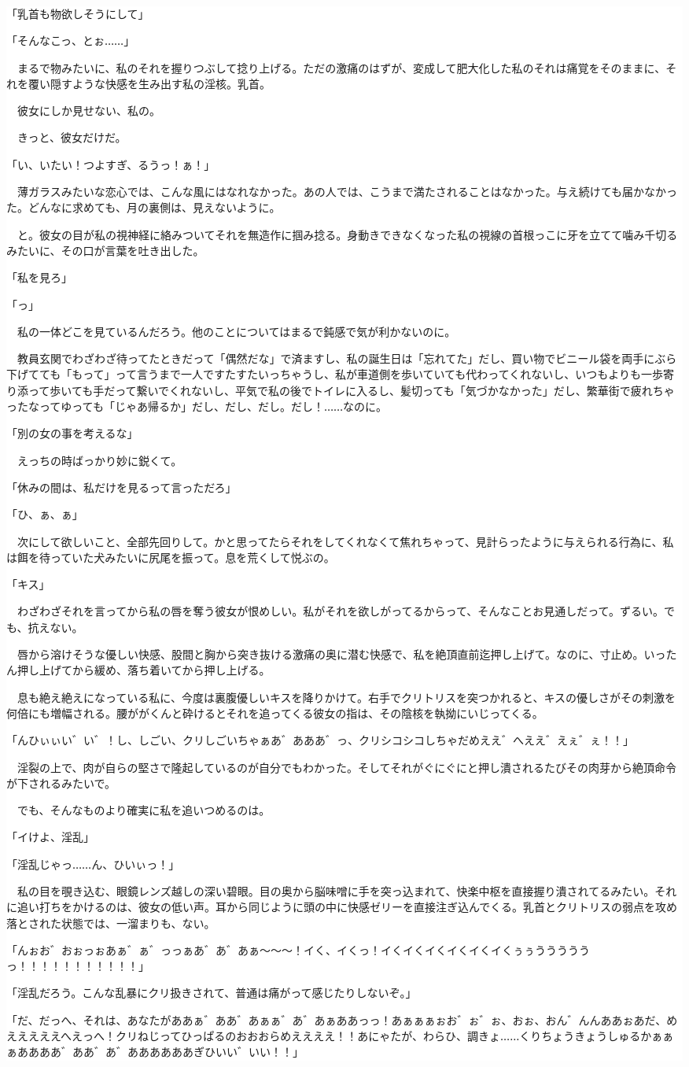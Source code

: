 「乳首も物欲しそうにして」

「そんなこっ、とぉ……」

&emsp;まるで物みたいに、私のそれを握りつぶして捻り上げる。ただの激痛のはずが、変成して肥大化した私のそれは痛覚をそのままに、それを覆い隠すような快感を生み出す私の淫核。乳首。

&emsp;彼女にしか見せない、私の。

&emsp;きっと、彼女だけだ。

「い、いたい！つよすぎ、るうっ！ぁ！」

&emsp;薄ガラスみたいな恋心では、こんな風にはなれなかった。あの人では、こうまで満たされることはなかった。与え続けても届かなかった。どんなに求めても、月の裏側は、見えないように。

&emsp;と。彼女の目が私の視神経に絡みついてそれを無造作に掴み捻る。身動きできなくなった私の視線の首根っこに牙を立てて噛み千切るみたいに、その口が言葉を吐き出した。

「私を見ろ」

「っ」

&emsp;私の一体どこを見ているんだろう。他のことについてはまるで鈍感で気が利かないのに。

&emsp;教員玄関でわざわざ待ってたときだって「偶然だな」で済ますし、私の誕生日は「忘れてた」だし、買い物でビニール袋を両手にぶら下げてても「もって」って言うまで一人ですたすたいっちゃうし、私が車道側を歩いていても代わってくれないし、いつもよりも一歩寄り添って歩いても手だって繋いでくれないし、平気で私の後でトイレに入るし、髪切っても「気づかなかった」だし、繁華街で疲れちゃったなってゆっても「じゃあ帰るか」だし、だし、だし。だし！……なのに。

「別の女の事を考えるな」

&emsp;えっちの時ばっかり妙に鋭くて。

「休みの間は、私だけを見るって言っただろ」

「ひ、ぁ、ぁ」

&emsp;次にして欲しいこと、全部先回りして。かと思ってたらそれをしてくれなくて焦れちゃって、見計らったように与えられる行為に、私は餌を待っていた犬みたいに尻尾を振って。息を荒くして悦ぶの。

「キス」

&emsp;わざわざそれを言ってから私の唇を奪う彼女が恨めしい。私がそれを欲しがってるからって、そんなことお見通しだって。ずるい。でも、抗えない。

&emsp;唇から溶けそうな優しい快感、股間と胸から突き抜ける激痛の奥に潜む快感で、私を絶頂直前迄押し上げて。なのに、寸止め。いったん押し上げてから緩め、落ち着いてから押し上げる。

&emsp;息も絶え絶えになっている私に、今度は裏腹優しいキスを降りかけて。右手でクリトリスを突つかれると、キスの優しさがその刺激を何倍にも増幅される。腰ががくんと砕けるとそれを追ってくる彼女の指は、その陰核を執拗にいじってくる。

「んひぃぃい゛い゛！し、しごい、クリしごいちゃぁあ゛あああ゛っ、クリシコシコしちゃだめええ゛へええ゛えぇ゛ぇ！！」

&emsp;淫裂の上で、肉が自らの堅さで隆起しているのが自分でもわかった。そしてそれがぐにぐにと押し潰されるたびその肉芽から絶頂命令が下されるみたいで。

&emsp;でも、そんなものより確実に私を追いつめるのは。

「イけよ、淫乱」

「淫乱じゃっ……ん、ひいぃっ！」

&emsp;私の目を覗き込む、眼鏡レンズ越しの深い碧眼。目の奥から脳味噌に手を突っ込まれて、快楽中枢を直接握り潰されてるみたい。それに追い打ちをかけるのは、彼女の低い声。耳から同じように頭の中に快感ゼリーを直接注ぎ込んでくる。乳首とクリトリスの弱点を攻め落とされた状態では、一溜まりも、ない。

「んぉお゛おぉっぉあぁ゛ぁ゛っっぁあ゛あ゛あぁ～～～！イく、イくっ！イくイくイくイくイくイくぅぅうううううっ！！！！！！！！！！！」

「淫乱だろう。こんな乱暴にクリ扱きされて、普通は痛がって感じたりしないぞ。」

「だ、だっへ、それは、あなたがああぁ゛ああ゛あぁぁ゛あ゛あぁああっっ！あぁぁぁぉお゛ぉ゛ぉ、おぉ、おん゛んんああぉあだ、めえええええへえっへ！クリねじってひっぱるのおおおらめええええ！！あにゃたが、わらひ、調きょ……くりちょうきょうしゅるかぁぁぁああああ゛ああ゛あ゛ああああああぎひいい゛いい！！」
